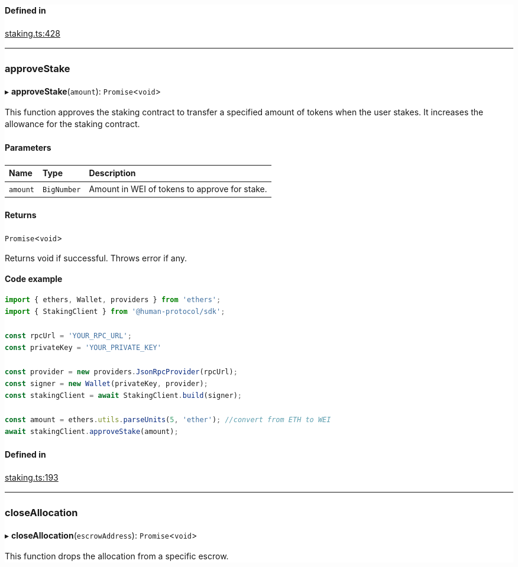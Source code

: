 #### Defined in

[staking.ts:428](https://github.com/humanprotocol/human-protocol/blob/04b5bdf5/packages/sdk/typescript/human-protocol-sdk/src/staking.ts#L428)

___

### approveStake

▸ **approveStake**(`amount`): `Promise`<`void`\>

This function approves the staking contract to transfer a specified amount of tokens when the user stakes. It increases the allowance for the staking contract.

#### Parameters

| Name | Type | Description |
| :------ | :------ | :------ |
| `amount` | `BigNumber` | Amount in WEI of tokens to approve for stake. |

#### Returns

`Promise`<`void`\>

Returns void if successful. Throws error if any.

**Code example**

```ts
import { ethers, Wallet, providers } from 'ethers';
import { StakingClient } from '@human-protocol/sdk';

const rpcUrl = 'YOUR_RPC_URL';
const privateKey = 'YOUR_PRIVATE_KEY'

const provider = new providers.JsonRpcProvider(rpcUrl);
const signer = new Wallet(privateKey, provider);
const stakingClient = await StakingClient.build(signer);

const amount = ethers.utils.parseUnits(5, 'ether'); //convert from ETH to WEI
await stakingClient.approveStake(amount);
```

#### Defined in

[staking.ts:193](https://github.com/humanprotocol/human-protocol/blob/04b5bdf5/packages/sdk/typescript/human-protocol-sdk/src/staking.ts#L193)

___

### closeAllocation

▸ **closeAllocation**(`escrowAddress`): `Promise`<`void`\>

This function drops the allocation from a specific escrow.
